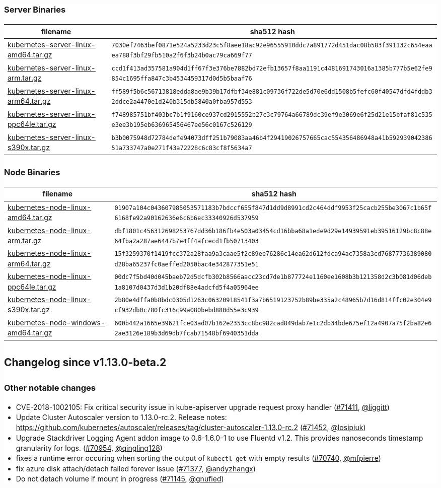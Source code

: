 ### Server Binaries

filename | sha512 hash
-------- | -----------
[kubernetes-server-linux-amd64.tar.gz](https://dl.k8s.io/v1.13.0-rc.1/kubernetes-server-linux-amd64.tar.gz) | `7030ef7463bef0871e524a5233d23c5f8aee18ac92e96555910ddc7a891772d451dac08b583f391132c654eaaea788f3bf29fb510a2f6f3b24b0ac79ca669f77`
[kubernetes-server-linux-arm.tar.gz](https://dl.k8s.io/v1.13.0-rc.1/kubernetes-server-linux-arm.tar.gz) | `ccd1f413ad357581a904d1ff67f3e376be7882bd72efb13657f8aa1191c4481691743016a1385b777b5e62fe9854c1695ffa847c3b4534459317d0d5b5baaf76`
[kubernetes-server-linux-arm64.tar.gz](https://dl.k8s.io/v1.13.0-rc.1/kubernetes-server-linux-arm64.tar.gz) | `ff589f5b6c56713818edda8ae9b39b17dfbf34e881c09736f722de5d70e6dd1508b5fefc60f40547dfd4fddb32ddce2a4470e1d240b315db5840a0fba957d553`
[kubernetes-server-linux-ppc64le.tar.gz](https://dl.k8s.io/v1.13.0-rc.1/kubernetes-server-linux-ppc64le.tar.gz) | `f748985751bf403bc7b1f9160ce937cd2915552b27c3c79764a66789dc39ef9e3069e6f25d21e15bfaf81c535e3ee3b195eb636965456467ee56c0167c526129`
[kubernetes-server-linux-s390x.tar.gz](https://dl.k8s.io/v1.13.0-rc.1/kubernetes-server-linux-s390x.tar.gz) | `b3b0075948d72784defe94073dff251b79083aa46b4f29419026757665cac554356486948a41b59293904238651a733747a0e271f43a72228c6c83cf8f5634a7`

### Node Binaries

filename | sha512 hash
-------- | -----------
[kubernetes-node-linux-amd64.tar.gz](https://dl.k8s.io/v1.13.0-rc.1/kubernetes-node-linux-amd64.tar.gz) | `01907a104c043607985053571183b7bdccf655f847d1dd9d8991cd2c464ddf9953f25cacb255be3067c1b65f6168fe92a90162636e6c6b6ec33340926d537959`
[kubernetes-node-linux-arm.tar.gz](https://dl.k8s.io/v1.13.0-rc.1/kubernetes-node-linux-arm.tar.gz) | `dbf1801c456312698253767dd36b186fb4e503a03454cd16bba68a1ede9d29e14939591eb39516129bc8c88e64fba2a287ae6447b7e4ff4afcecd1fb50713403`
[kubernetes-node-linux-arm64.tar.gz](https://dl.k8s.io/v1.13.0-rc.1/kubernetes-node-linux-arm64.tar.gz) | `15f3259370f1419fcc372a28faa9a3caae5f2c89ee76286c14ea62d612fdca94ac7358a3cd76877736389080d28ba65237fc0aeffed2050bac4e342877351e51`
[kubernetes-node-linux-ppc64le.tar.gz](https://dl.k8s.io/v1.13.0-rc.1/kubernetes-node-linux-ppc64le.tar.gz) | `00dc7f5bd40d045baeb72d5dcfb302b8566aacc23cd7de1b877724e1160ee1608b3b121358d2c3b081d06deb1a8107d0437d3d1b20df88e4adcfd5f4a05964ee`
[kubernetes-node-linux-s390x.tar.gz](https://dl.k8s.io/v1.13.0-rc.1/kubernetes-node-linux-s390x.tar.gz) | `2b80e4dffa0b8bdc0305d1263c06320918541f3a7b6519123752b89be335a2c48965b7d16d814ffc02e304e9cf932db0c780fc316c99a080bebd880d55e3c939`
[kubernetes-node-windows-amd64.tar.gz](https://dl.k8s.io/v1.13.0-rc.1/kubernetes-node-windows-amd64.tar.gz) | `600b442a1665e39621fce03ad07b162e2353cc8bc982cad849dab7e1c2db34bde675ef12a4907a75f2ba82e62ae3126e189b3d69db7fcab71548bf6940351dda`

## Changelog since v1.13.0-beta.2

### Other notable changes

* CVE-2018-1002105: Fix critical security issue in kube-apiserver upgrade request proxy handler ([#71411](https://github.com/kubernetes/kubernetes/issues/71411), [@liggitt](https://github.com/liggitt))
* Update Cluster Autoscaler version to 1.13.0-rc.2. Release notes: https://github.com/kubernetes/autoscaler/releases/tag/cluster-autoscaler-1.13.0-rc.2 ([#71452](https://github.com/kubernetes/kubernetes/pull/71452), [@losipiuk](https://github.com/losipiuk))
* Upgrade Stackdriver Logging Agent addon image to 0.6-1.6.0-1 to use Fluentd v1.2. This provides nanoseconds timestamp granularity for logs. ([#70954](https://github.com/kubernetes/kubernetes/pull/70954), [@qingling128](https://github.com/qingling128))
* fixes a runtime error occuring when sorting the output of `kubectl get` with empty results ([#70740](https://github.com/kubernetes/kubernetes/pull/70740), [@mfpierre](https://github.com/mfpierre))
* fix azure disk attach/detach failed forever issue ([#71377](https://github.com/kubernetes/kubernetes/pull/71377), [@andyzhangx](https://github.com/andyzhangx))
* Do not detach volume if mount in progress ([#71145](https://github.com/kubernetes/kubernetes/pull/71145), [@gnufied](https://github.com/gnufied))

